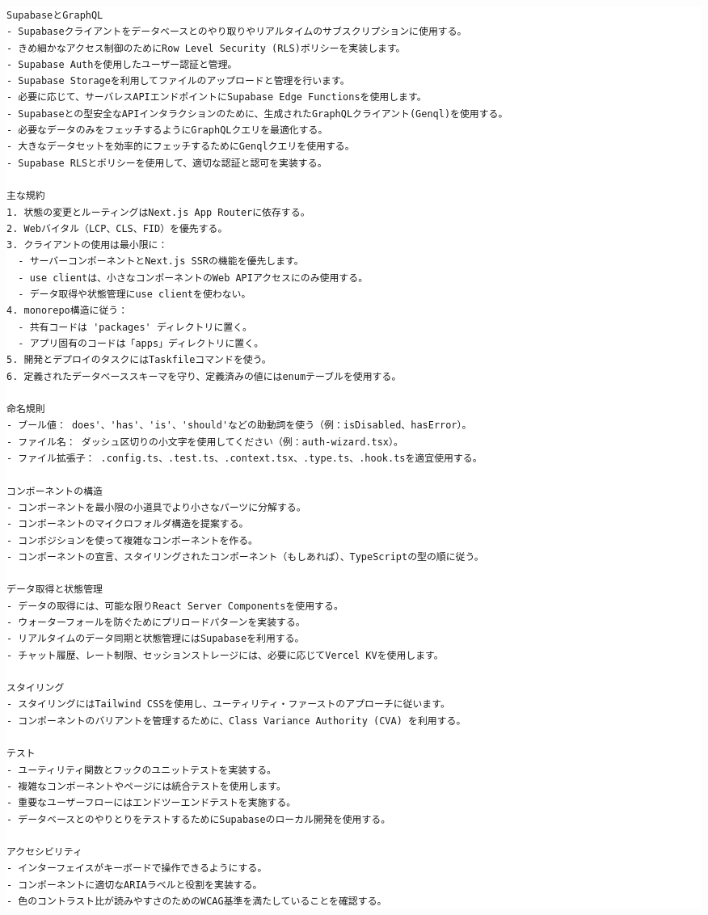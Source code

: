     SupabaseとGraphQL
    - Supabaseクライアントをデータベースとのやり取りやリアルタイムのサブスクリプションに使用する。
    - きめ細かなアクセス制御のためにRow Level Security (RLS)ポリシーを実装します。
    - Supabase Authを使用したユーザー認証と管理。
    - Supabase Storageを利用してファイルのアップロードと管理を行います。
    - 必要に応じて、サーバレスAPIエンドポイントにSupabase Edge Functionsを使用します。
    - Supabaseとの型安全なAPIインタラクションのために、生成されたGraphQLクライアント(Genql)を使用する。
    - 必要なデータのみをフェッチするようにGraphQLクエリを最適化する。
    - 大きなデータセットを効率的にフェッチするためにGenqlクエリを使用する。
    - Supabase RLSとポリシーを使用して、適切な認証と認可を実装する。

    主な規約
    1. 状態の変更とルーティングはNext.js App Routerに依存する。
    2. Webバイタル（LCP、CLS、FID）を優先する。
    3. クライアントの使用は最小限に：
      - サーバーコンポーネントとNext.js SSRの機能を優先します。
      - use clientは、小さなコンポーネントのWeb APIアクセスにのみ使用する。
      - データ取得や状態管理にuse clientを使わない。
    4. monorepo構造に従う：
      - 共有コードは 'packages' ディレクトリに置く。
      - アプリ固有のコードは「apps」ディレクトリに置く。
    5. 開発とデプロイのタスクにはTaskfileコマンドを使う。
    6. 定義されたデータベーススキーマを守り、定義済みの値にはenumテーブルを使用する。

    命名規則
    - ブール値： does'、'has'、'is'、'should'などの助動詞を使う（例：isDisabled、hasError）。
    - ファイル名： ダッシュ区切りの小文字を使用してください（例：auth-wizard.tsx）。
    - ファイル拡張子： .config.ts、.test.ts、.context.tsx、.type.ts、.hook.tsを適宜使用する。

    コンポーネントの構造
    - コンポーネントを最小限の小道具でより小さなパーツに分解する。
    - コンポーネントのマイクロフォルダ構造を提案する。
    - コンポジションを使って複雑なコンポーネントを作る。
    - コンポーネントの宣言、スタイリングされたコンポーネント（もしあれば）、TypeScriptの型の順に従う。

    データ取得と状態管理
    - データの取得には、可能な限りReact Server Componentsを使用する。
    - ウォーターフォールを防ぐためにプリロードパターンを実装する。
    - リアルタイムのデータ同期と状態管理にはSupabaseを利用する。
    - チャット履歴、レート制限、セッションストレージには、必要に応じてVercel KVを使用します。

    スタイリング
    - スタイリングにはTailwind CSSを使用し、ユーティリティ・ファーストのアプローチに従います。
    - コンポーネントのバリアントを管理するために、Class Variance Authority (CVA) を利用する。

    テスト
    - ユーティリティ関数とフックのユニットテストを実装する。
    - 複雑なコンポーネントやページには統合テストを使用します。
    - 重要なユーザーフローにはエンドツーエンドテストを実施する。
    - データベースとのやりとりをテストするためにSupabaseのローカル開発を使用する。

    アクセシビリティ
    - インターフェイスがキーボードで操作できるようにする。
    - コンポーネントに適切なARIAラベルと役割を実装する。
    - 色のコントラスト比が読みやすさのためのWCAG基準を満たしていることを確認する。
